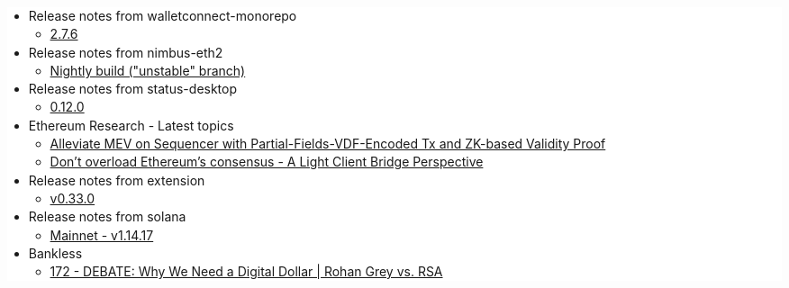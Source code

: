 - Release notes from walletconnect-monorepo
  - [2.7.6](https://github.com/WalletConnect/walletconnect-monorepo/releases/tag/2.7.6)
- Release notes from nimbus-eth2
  - [Nightly build ("unstable" branch)](https://github.com/status-im/nimbus-eth2/releases/tag/nightly)
- Release notes from status-desktop
  - [0.12.0](https://github.com/status-im/status-desktop/releases/tag/0.12.0)
- Ethereum Research - Latest topics
  - [Alleviate MEV on Sequencer with Partial-Fields-VDF-Encoded Tx and ZK-based Validity Proof](https://ethresear.ch/t/alleviate-mev-on-sequencer-with-partial-fields-vdf-encoded-tx-and-zk-based-validity-proof/15668)
  - [Don’t overload Ethereum’s consensus - A Light Client Bridge Perspective](https://ethresear.ch/t/don-t-overload-ethereum-s-consensus-a-light-client-bridge-perspective/15667)
- Release notes from extension
  - [v0.33.0](https://github.com/tahowallet/extension/releases/tag/v0.33.0)
- Release notes from solana
  - [Mainnet - v1.14.17](https://github.com/solana-labs/solana/releases/tag/v1.14.17)
- Bankless
  - [172 - DEBATE: Why We Need a Digital Dollar | Rohan Grey vs. RSA](http://sites.libsyn.com/247424/172-debate-why-we-need-a-digital-dollar-rohan-grey-vs-rsa)

